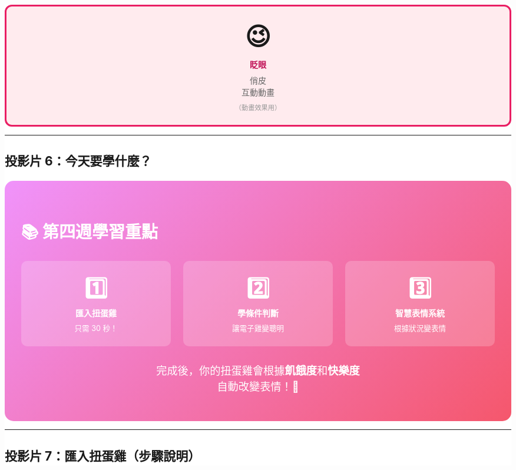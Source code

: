 <div style="background: #ffebee; border: 3px solid #e91e63; border-radius: 12px; padding: 1.5rem; text-align: center;">
<h2 style="margin: 0; font-size: 3rem;">😉</h2>
<h4 style="margin: 0.5rem 0; color: #c2185b;">眨眼</h4>
<p style="margin: 0.5rem 0; color: #666;">俏皮<br>互動動畫</p>
<p style="margin: 0; font-size: 0.8rem; color: #999;">（動畫效果用）</p>
</div>

</div>

</div>

---

## 投影片 6：今天要學什麼？

<div style="padding: 2rem; background: linear-gradient(135deg, #f093fb 0%, #f5576c 100%); color: white; border-radius: 15px;">

# 📚 第四週學習重點

<div style="display: grid; grid-template-columns: repeat(3, 1fr); gap: 1.5rem; margin-top: 2rem;">

<div style="background: rgba(255,255,255,0.2); border-radius: 10px; padding: 1.5rem; text-align: center;">
<h2 style="margin: 0; font-size: 2.5rem;">1️⃣</h2>
<h4 style="margin: 0.5rem 0;">匯入扭蛋雞</h4>
<p style="margin: 0; font-size: 0.9rem;">只需 30 秒！</p>
</div>

<div style="background: rgba(255,255,255,0.2); border-radius: 10px; padding: 1.5rem; text-align: center;">
<h2 style="margin: 0; font-size: 2.5rem;">2️⃣</h2>
<h4 style="margin: 0.5rem 0;">學條件判斷</h4>
<p style="margin: 0; font-size: 0.9rem;">讓電子雞變聰明</p>
</div>

<div style="background: rgba(255,255,255,0.2); border-radius: 10px; padding: 1.5rem; text-align: center;">
<h2 style="margin: 0; font-size: 2.5rem;">3️⃣</h2>
<h4 style="margin: 0.5rem 0;">智慧表情系統</h4>
<p style="margin: 0; font-size: 0.9rem;">根據狀況變表情</p>
</div>

</div>

<p style="text-align: center; margin-top: 2rem; font-size: 1.3rem;">
完成後，你的扭蛋雞會根據<strong>飢餓度</strong>和<strong>快樂度</strong><br>自動改變表情！🎉
</p>

</div>

---

## 投影片 7：匯入扭蛋雞（步驟說明）
